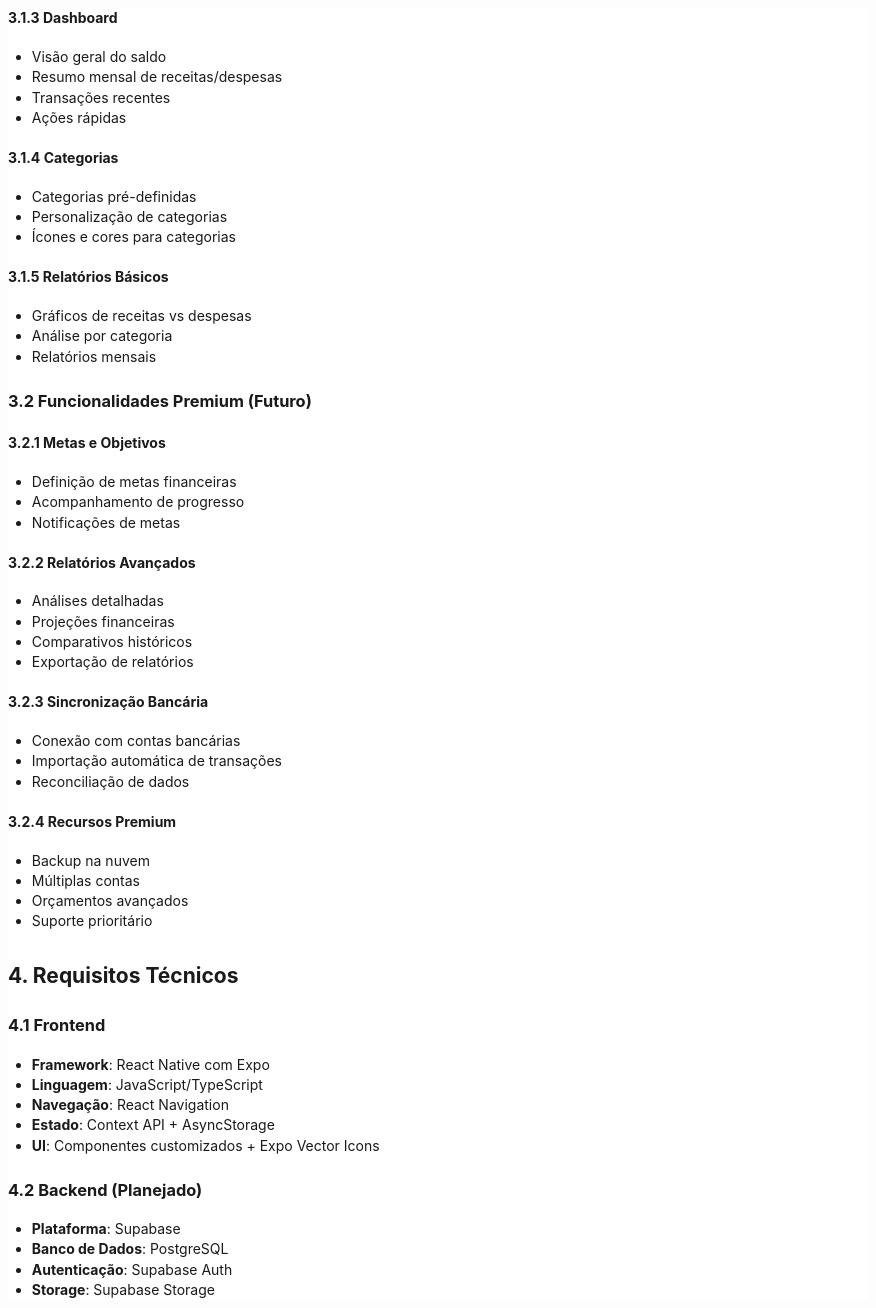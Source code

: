 #### 3.1.3 Dashboard
- Visão geral do saldo
- Resumo mensal de receitas/despesas
- Transações recentes
- Ações rápidas

#### 3.1.4 Categorias
- Categorias pré-definidas
- Personalização de categorias
- Ícones e cores para categorias

#### 3.1.5 Relatórios Básicos
- Gráficos de receitas vs despesas
- Análise por categoria
- Relatórios mensais

### 3.2 Funcionalidades Premium (Futuro)

#### 3.2.1 Metas e Objetivos
- Definição de metas financeiras
- Acompanhamento de progresso
- Notificações de metas

#### 3.2.2 Relatórios Avançados
- Análises detalhadas
- Projeções financeiras
- Comparativos históricos
- Exportação de relatórios

#### 3.2.3 Sincronização Bancária
- Conexão com contas bancárias
- Importação automática de transações
- Reconciliação de dados

#### 3.2.4 Recursos Premium
- Backup na nuvem
- Múltiplas contas
- Orçamentos avançados
- Suporte prioritário

## 4. Requisitos Técnicos

### 4.1 Frontend
- **Framework**: React Native com Expo
- **Linguagem**: JavaScript/TypeScript
- **Navegação**: React Navigation
- **Estado**: Context API + AsyncStorage
- **UI**: Componentes customizados + Expo Vector Icons

### 4.2 Backend (Planejado)
- **Plataforma**: Supabase
- **Banco de Dados**: PostgreSQL
- **Autenticação**: Supabase Auth
- **Storage**: Supabase Storage

